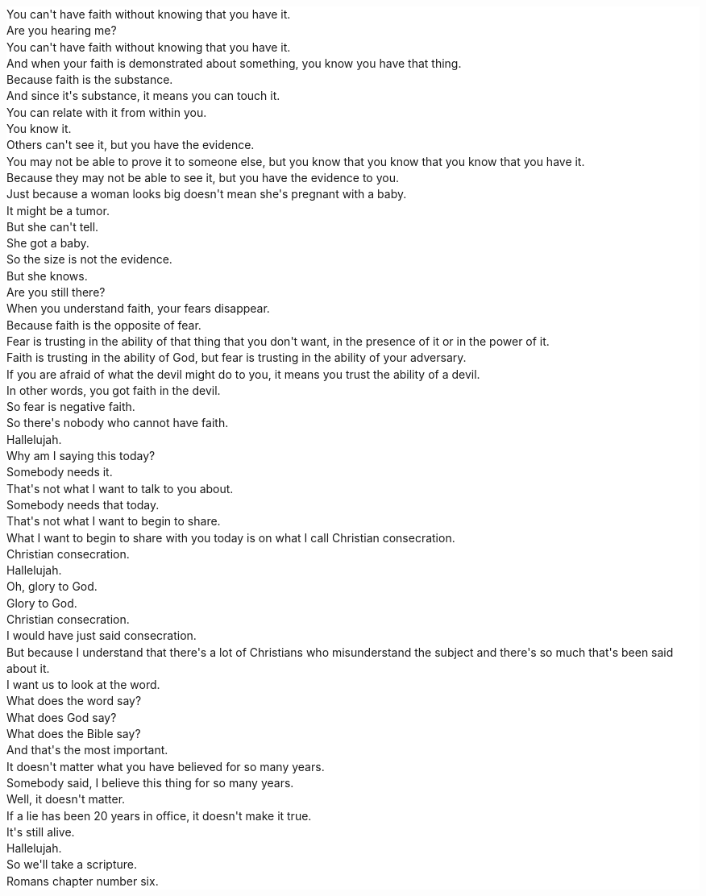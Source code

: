  You can't have faith without knowing that you have it.  
Are you hearing me?  
You can't have faith without knowing that you have it.  
And when your faith is demonstrated about something, you know you have that thing.  
Because faith is the substance.  
 And since it's substance, it means you can touch it.  
You can relate with it from within you.  
You know it.  
Others can't see it, but you have the evidence.  
You may not be able to prove it to someone else, but you know that you know that you know that you have it.  
Because they may not be able to see it, but you have the evidence to you.  
 Just because a woman looks big doesn't mean she's pregnant with a baby.  
It might be a tumor.  
But she can't tell.  
She got a baby.  
So the size is not the evidence.  
But she knows.  
Are you still there?  
When you understand faith, your fears disappear.  
 Because faith is the opposite of fear.  
Fear is trusting in the ability of that thing that you don't want, in the presence of it or in the power of it.  
Faith is trusting in the ability of God, but fear is trusting in the ability of your adversary.  
 If you are afraid of what the devil might do to you, it means you trust the ability of a devil.  
In other words, you got faith in the devil.  
So fear is negative faith.  
So there's nobody who cannot have faith.  
Hallelujah.  
Why am I saying this today?  
Somebody needs it.  
That's not what I want to talk to you about.  
 Somebody needs that today.  
That's not what I want to begin to share.  
What I want to begin to share with you today is on what I call Christian consecration.  
Christian consecration.  
Hallelujah.  
Oh, glory to God.  
Glory to God.  
Christian consecration.  
 I would have just said consecration.  
But because I understand that there's a lot of Christians who misunderstand the subject and there's so much that's been said about it.  
I want us to look at the word.  
What does the word say?  
What does God say?  
What does the Bible say?  
 And that's the most important.  
It doesn't matter what you have believed for so many years.  
Somebody said, I believe this thing for so many years.  
Well, it doesn't matter.  
If a lie has been 20 years in office, it doesn't make it true.  
It's still alive.  
Hallelujah.  
So we'll take a scripture.  
Romans chapter number six.  
